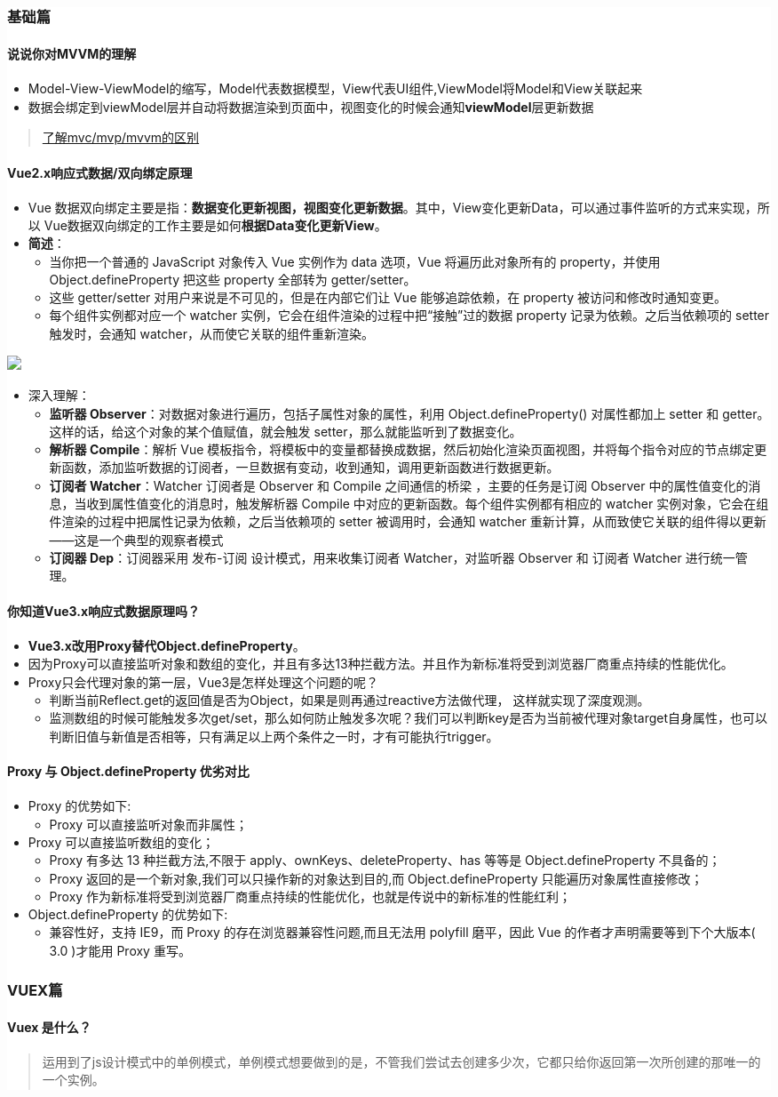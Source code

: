 
### 基础篇

#### 说说你对MVVM的理解
- Model-View-ViewModel的缩写，Model代表数据模型，View代表UI组件,ViewModel将Model和View关联起来
- 数据会绑定到viewModel层并自动将数据渲染到页面中，视图变化的时候会通知**viewModel**层更新数据

> [了解mvc/mvp/mvvm的区别](https://juejin.im/post/5e898a3be51d45470125665f)

#### Vue2.x响应式数据/双向绑定原理
- Vue 数据双向绑定主要是指：**数据变化更新视图，视图变化更新数据**。其中，View变化更新Data，可以通过事件监听的方式来实现，所以 Vue数据双向绑定的工作主要是如何**根据Data变化更新View**。
- **简述**：
    - 当你把一个普通的 JavaScript 对象传入 Vue 实例作为 data 选项，Vue 将遍历此对象所有的 property，并使用 Object.defineProperty 把这些 property 全部转为 getter/setter。
    - 这些 getter/setter 对用户来说是不可见的，但是在内部它们让 Vue 能够追踪依赖，在 property 被访问和修改时通知变更。
    - 每个组件实例都对应一个 watcher 实例，它会在组件渲染的过程中把“接触”过的数据 property 记录为依赖。之后当依赖项的 setter 触发时，会通知 watcher，从而使它关联的组件重新渲染。

![](https://user-gold-cdn.xitu.io/2020/5/21/172362b61334efbc?w=1200&h=750&f=png&s=65135)

- 深入理解：
    - **监听器 Observer**：对数据对象进行遍历，包括子属性对象的属性，利用 Object.defineProperty() 对属性都加上 setter 和 getter。这样的话，给这个对象的某个值赋值，就会触发 setter，那么就能监听到了数据变化。
    - **解析器 Compile**：解析 Vue 模板指令，将模板中的变量都替换成数据，然后初始化渲染页面视图，并将每个指令对应的节点绑定更新函数，添加监听数据的订阅者，一旦数据有变动，收到通知，调用更新函数进行数据更新。
    - **订阅者 Watcher**：Watcher 订阅者是 Observer 和 Compile 之间通信的桥梁 ，主要的任务是订阅 Observer 中的属性值变化的消息，当收到属性值变化的消息时，触发解析器 Compile 中对应的更新函数。每个组件实例都有相应的 watcher 实例对象，它会在组件渲染的过程中把属性记录为依赖，之后当依赖项的 setter 被调用时，会通知 watcher 重新计算，从而致使它关联的组件得以更新——这是一个典型的观察者模式
    - **订阅器 Dep**：订阅器采用 发布-订阅 设计模式，用来收集订阅者 Watcher，对监听器 Observer 和 订阅者 Watcher 进行统一管理。

#### 你知道Vue3.x响应式数据原理吗？
- **Vue3.x改用Proxy替代Object.defineProperty**。
- 因为Proxy可以直接监听对象和数组的变化，并且有多达13种拦截方法。并且作为新标准将受到浏览器厂商重点持续的性能优化。
- Proxy只会代理对象的第一层，Vue3是怎样处理这个问题的呢？
    - 判断当前Reflect.get的返回值是否为Object，如果是则再通过reactive方法做代理， 这样就实现了深度观测。
    - 监测数组的时候可能触发多次get/set，那么如何防止触发多次呢？我们可以判断key是否为当前被代理对象target自身属性，也可以判断旧值与新值是否相等，只有满足以上两个条件之一时，才有可能执行trigger。

#### Proxy 与 Object.defineProperty 优劣对比
- Proxy 的优势如下:
    - Proxy 可以直接监听对象而非属性；
- Proxy 可以直接监听数组的变化；
    - Proxy 有多达 13 种拦截方法,不限于 apply、ownKeys、deleteProperty、has 等等是 Object.defineProperty 不具备的；
    - Proxy 返回的是一个新对象,我们可以只操作新的对象达到目的,而 Object.defineProperty 只能遍历对象属性直接修改；
    - Proxy 作为新标准将受到浏览器厂商重点持续的性能优化，也就是传说中的新标准的性能红利；
- Object.defineProperty 的优势如下:
    - 兼容性好，支持 IE9，而 Proxy 的存在浏览器兼容性问题,而且无法用 polyfill 磨平，因此 Vue 的作者才声明需要等到下个大版本( 3.0 )才能用 Proxy 重写。

### VUEX篇
#### Vuex 是什么？
> 运用到了js设计模式中的单例模式，单例模式想要做到的是，不管我们尝试去创建多少次，它都只给你返回第一次所创建的那唯一的一个实例。
